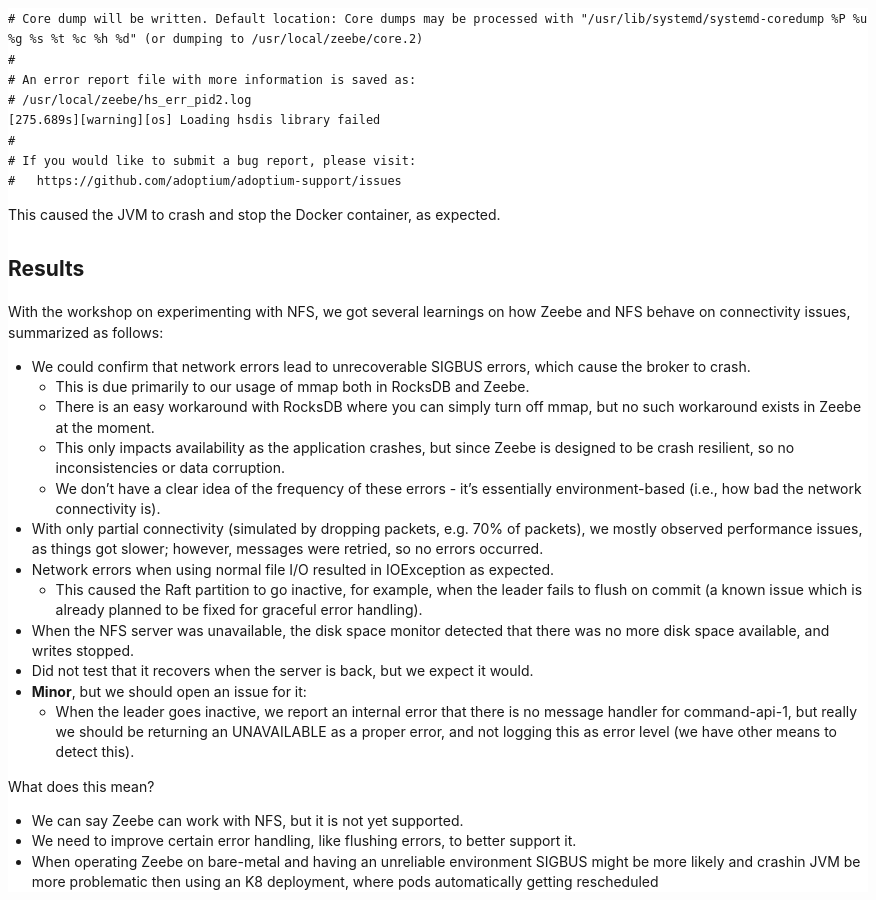 ```shell
# Core dump will be written. Default location: Core dumps may be processed with "/usr/lib/systemd/systemd-coredump %P %u %g %s %t %c %h %d" (or dumping to /usr/local/zeebe/core.2)
#
# An error report file with more information is saved as:
# /usr/local/zeebe/hs_err_pid2.log
[275.689s][warning][os] Loading hsdis library failed
#
# If you would like to submit a bug report, please visit:
#   https://github.com/adoptium/adoptium-support/issues
```

This caused the JVM to crash and stop the Docker container, as expected.

## Results

With the workshop on experimenting with NFS, we got several learnings on how Zeebe and NFS behave on connectivity issues, summarized as follows:

  * We could confirm that network errors lead to unrecoverable SIGBUS errors, which cause the broker to crash.
     * This is due primarily to our usage of mmap both in RocksDB and Zeebe.
     * There is an easy workaround with RocksDB where you can simply turn off mmap, but no such workaround exists in Zeebe at the moment.
     * This only impacts availability as the application crashes, but since Zeebe is designed to be crash resilient, so no inconsistencies or data corruption.
     * We don’t have a clear idea of the frequency of these errors - it’s essentially environment-based (i.e., how bad the network connectivity is).
 * With only partial connectivity (simulated by dropping packets, e.g. 70% of packets), we mostly observed performance issues, as things got slower; however, messages were retried, so no errors occurred.
 * Network errors when using normal file I/O resulted in IOException as expected. 
     * This caused the Raft partition to go inactive, for example, when the leader fails to flush on commit (a known issue which is already planned to be fixed for graceful error handling).
 * When the NFS server was unavailable, the disk space monitor detected that there was no more disk space available, and writes stopped.
 * Did not test that it recovers when the server is back, but we expect it would.
 * **Minor**, but we should open an issue for it:
     * When the leader goes inactive, we report an internal error that there is no message handler for command-api-1, but really we should be returning an UNAVAILABLE as a proper error, and not logging this as error level (we have other means to detect this).

What does this mean?

* We can say Zeebe can work with NFS, but it is not yet supported.
* We need to improve certain error handling, like flushing errors, to better support it.
* When operating Zeebe on bare-metal and having an unreliable environment SIGBUS might be more likely and crashin JVM be more problematic then using an K8 deployment, where pods automatically getting rescheduled
